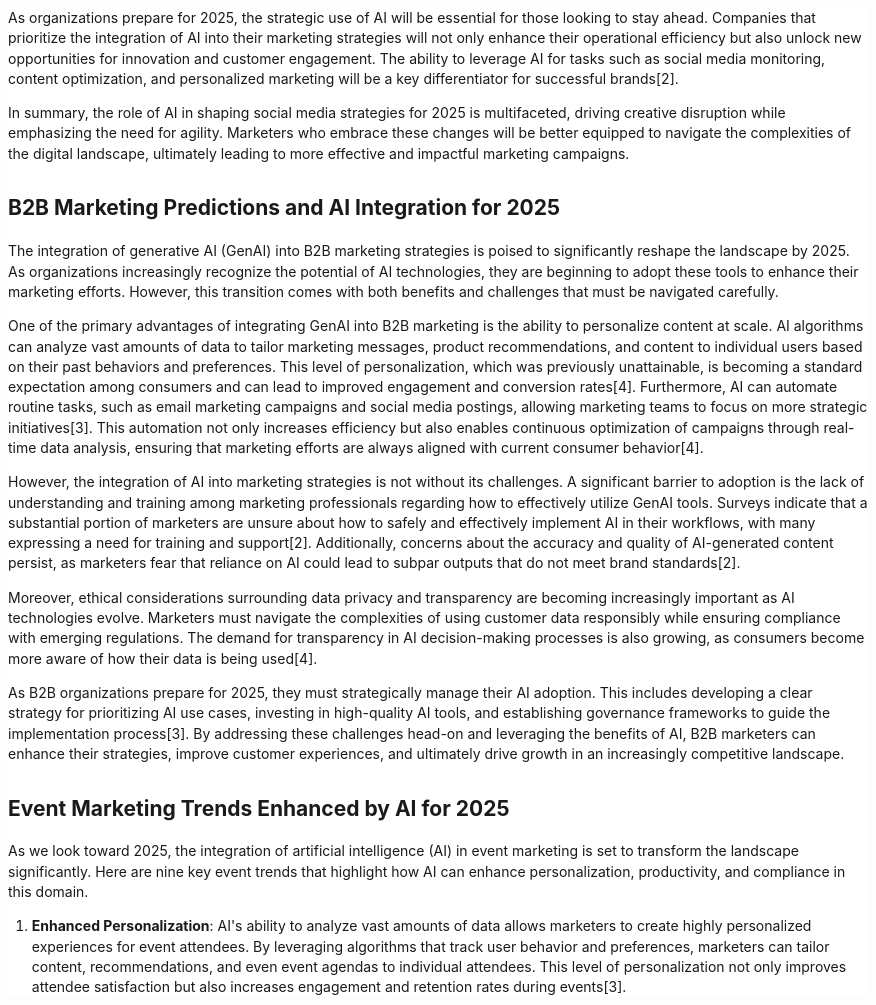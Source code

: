 As organizations prepare for 2025, the strategic use of AI will be essential for those looking to stay ahead. Companies that prioritize the integration of AI into their marketing strategies will not only enhance their operational efficiency but also unlock new opportunities for innovation and customer engagement. The ability to leverage AI for tasks such as social media monitoring, content optimization, and personalized marketing will be a key differentiator for successful brands[2]. 

In summary, the role of AI in shaping social media strategies for 2025 is multifaceted, driving creative disruption while emphasizing the need for agility. Marketers who embrace these changes will be better equipped to navigate the complexities of the digital landscape, ultimately leading to more effective and impactful marketing campaigns.
## B2B Marketing Predictions and AI Integration for 2025
The integration of generative AI (GenAI) into B2B marketing strategies is poised to significantly reshape the landscape by 2025. As organizations increasingly recognize the potential of AI technologies, they are beginning to adopt these tools to enhance their marketing efforts. However, this transition comes with both benefits and challenges that must be navigated carefully.

One of the primary advantages of integrating GenAI into B2B marketing is the ability to personalize content at scale. AI algorithms can analyze vast amounts of data to tailor marketing messages, product recommendations, and content to individual users based on their past behaviors and preferences. This level of personalization, which was previously unattainable, is becoming a standard expectation among consumers and can lead to improved engagement and conversion rates[4]. Furthermore, AI can automate routine tasks, such as email marketing campaigns and social media postings, allowing marketing teams to focus on more strategic initiatives[3]. This automation not only increases efficiency but also enables continuous optimization of campaigns through real-time data analysis, ensuring that marketing efforts are always aligned with current consumer behavior[4].

However, the integration of AI into marketing strategies is not without its challenges. A significant barrier to adoption is the lack of understanding and training among marketing professionals regarding how to effectively utilize GenAI tools. Surveys indicate that a substantial portion of marketers are unsure about how to safely and effectively implement AI in their workflows, with many expressing a need for training and support[2]. Additionally, concerns about the accuracy and quality of AI-generated content persist, as marketers fear that reliance on AI could lead to subpar outputs that do not meet brand standards[2]. 

Moreover, ethical considerations surrounding data privacy and transparency are becoming increasingly important as AI technologies evolve. Marketers must navigate the complexities of using customer data responsibly while ensuring compliance with emerging regulations. The demand for transparency in AI decision-making processes is also growing, as consumers become more aware of how their data is being used[4]. 

As B2B organizations prepare for 2025, they must strategically manage their AI adoption. This includes developing a clear strategy for prioritizing AI use cases, investing in high-quality AI tools, and establishing governance frameworks to guide the implementation process[3]. By addressing these challenges head-on and leveraging the benefits of AI, B2B marketers can enhance their strategies, improve customer experiences, and ultimately drive growth in an increasingly competitive landscape.
## Event Marketing Trends Enhanced by AI for 2025
As we look toward 2025, the integration of artificial intelligence (AI) in event marketing is set to transform the landscape significantly. Here are nine key event trends that highlight how AI can enhance personalization, productivity, and compliance in this domain.

1. **Enhanced Personalization**: AI's ability to analyze vast amounts of data allows marketers to create highly personalized experiences for event attendees. By leveraging algorithms that track user behavior and preferences, marketers can tailor content, recommendations, and even event agendas to individual attendees. This level of personalization not only improves attendee satisfaction but also increases engagement and retention rates during events[3].
